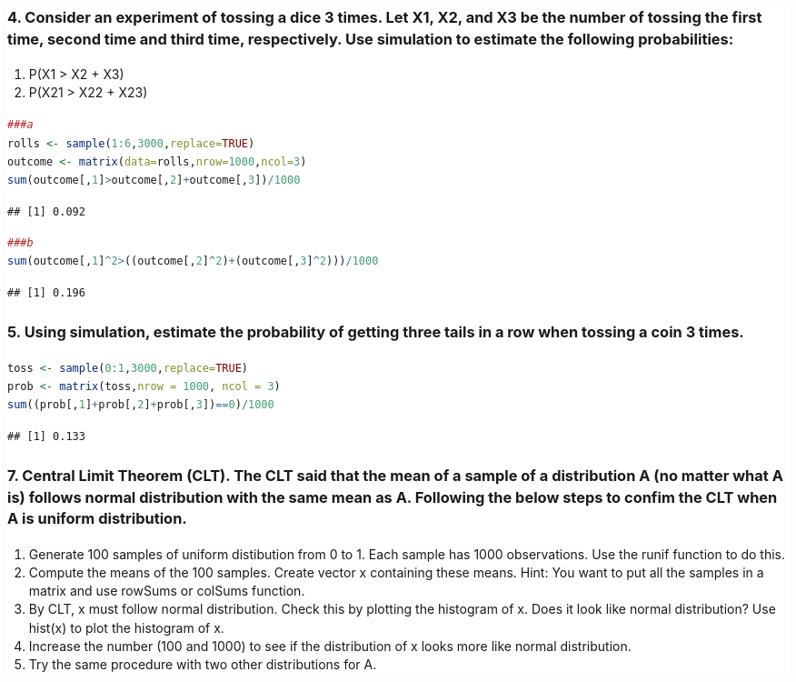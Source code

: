 ### 4\. Consider an experiment of tossing a dice 3 times. Let X1, X2, and X3 be the number of tossing the first time, second time and third time, respectively. Use simulation to estimate the following probabilities:

1.  P(X1 \> X2 + X3)
2.  P(X21 \> X22 + X23)



``` r
###a
rolls <- sample(1:6,3000,replace=TRUE)
outcome <- matrix(data=rolls,nrow=1000,ncol=3)
sum(outcome[,1]>outcome[,2]+outcome[,3])/1000
```

    ## [1] 0.092

``` r
###b
sum(outcome[,1]^2>((outcome[,2]^2)+(outcome[,3]^2)))/1000
```

    ## [1] 0.196

### 5\. Using simulation, estimate the probability of getting three tails in a row when tossing a coin 3 times.

``` r
toss <- sample(0:1,3000,replace=TRUE)
prob <- matrix(toss,nrow = 1000, ncol = 3)
sum((prob[,1]+prob[,2]+prob[,3])==0)/1000
```

    ## [1] 0.133

### 7\. Central Limit Theorem (CLT). The CLT said that the mean of a sample of a distribution A (no matter what A is) follows normal distribution with the same mean as A. Following the below steps to confim the CLT when A is uniform distribution.

1.  Generate 100 samples of uniform distibution from 0 to 1. Each sample
    has 1000 observations. Use the runif function to do this.
2.  Compute the means of the 100 samples. Create vector x containing
    these means. Hint: You want to put all the samples in a matrix and
    use rowSums or colSums function.
3.  By CLT, x must follow normal distribution. Check this by plotting
    the histogram of x. Does it look like normal distribution? Use
    hist(x) to plot the histogram of x.
4.  Increase the number (100 and 1000) to see if the distribution of x
    looks more like normal distribution.
5.  Try the same procedure with two other distributions for A.

